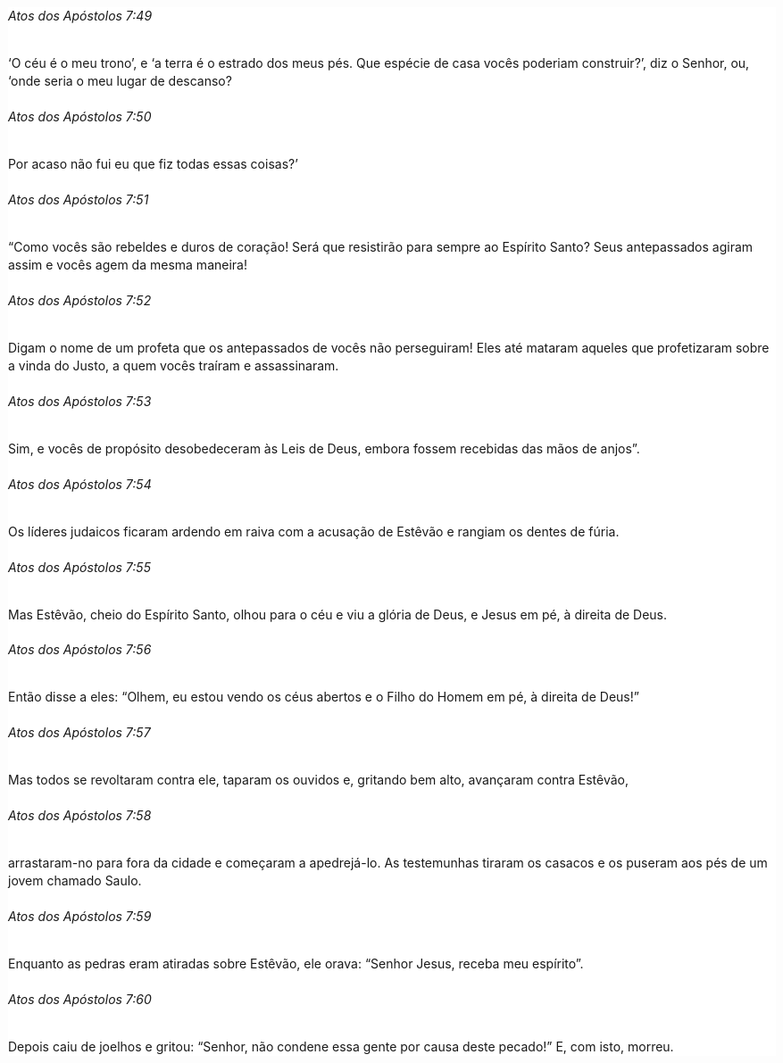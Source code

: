 ###### Atos dos Apóstolos 7:49

‘O céu é o meu trono’, e ‘a terra é o estrado dos meus pés. Que espécie de casa vocês poderiam construir?’, diz o Senhor, ou, ‘onde seria o meu lugar de descanso?

###### Atos dos Apóstolos 7:50

Por acaso não fui eu que fiz todas essas coisas?’

###### Atos dos Apóstolos 7:51

“Como vocês são rebeldes e duros de coração! Será que resistirão para sempre ao Espírito Santo? Seus antepassados agiram assim e vocês agem da mesma maneira!

###### Atos dos Apóstolos 7:52

Digam o nome de um profeta que os antepassados de vocês não perseguiram! Eles até mataram aqueles que profetizaram sobre a vinda do Justo, a quem vocês traíram e assassinaram.

###### Atos dos Apóstolos 7:53

Sim, e vocês de propósito desobedeceram às Leis de Deus, embora fossem recebidas das mãos de anjos”.

###### Atos dos Apóstolos 7:54

Os líderes judaicos ficaram ardendo em raiva com a acusação de Estêvão e rangiam os dentes de fúria.

###### Atos dos Apóstolos 7:55

Mas Estêvão, cheio do Espírito Santo, olhou para o céu e viu a glória de Deus, e Jesus em pé, à direita de Deus.

###### Atos dos Apóstolos 7:56

Então disse a eles: “Olhem, eu estou vendo os céus abertos e o Filho do Homem em pé, à direita de Deus!”

###### Atos dos Apóstolos 7:57

Mas todos se revoltaram contra ele, taparam os ouvidos e, gritando bem alto, avançaram contra Estêvão,

###### Atos dos Apóstolos 7:58

arrastaram-no para fora da cidade e começaram a apedrejá-lo. As testemunhas tiraram os casacos e os puseram aos pés de um jovem chamado Saulo.

###### Atos dos Apóstolos 7:59

Enquanto as pedras eram atiradas sobre Estêvão, ele orava: “Senhor Jesus, receba meu espírito”.

###### Atos dos Apóstolos 7:60

Depois caiu de joelhos e gritou: “Senhor, não condene essa gente por causa deste pecado!” E, com isto, morreu.

